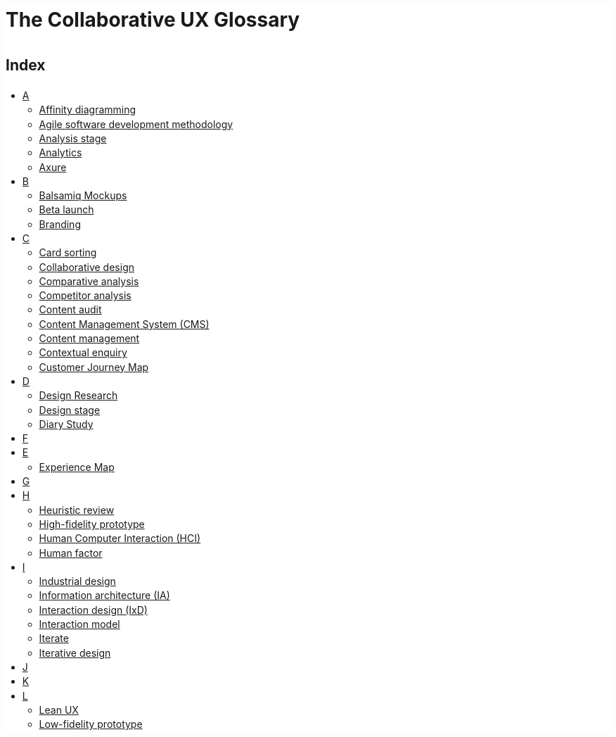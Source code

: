 # The Collaborative UX Glossary

## Index

 * [A](#a)
    - [Affinity diagramming](#affinity-diagramming)
    - [Agile software development methodology](#agile)
    - [Analysis stage](#analysis-stage)
    - [Analytics](#analytics)
    - [Axure](#axure)
 * [B](#b)
    - [Balsamiq Mockups](#balsamiq-mockups)
    - [Beta launch](#beta-launch)
    - [Branding](#branding)
* [C](#c)
    - [Card sorting](#card-sorting)
    - [Collaborative design](#collaborative-design)
    - [Comparative analysis](#comparitive-analysis)
    - [Competitor analysis](#competitor-analysis)
    - [Content audit](#content-audit)
    - [Content Management System (CMS) ](#cms)
    - [Content management](#content-management)
    - [Contextual enquiry](#contextual-enquiry)
    - [Customer Journey Map](#customer-journey-map)
* [D](#d)
    - [Design Research](#design-research)
    - [Design stage](#design-stage)
    - [Diary Study](#diary-study)
* [F](#f)
* [E](#e)
    - [Experience Map](#experience-map)
* [G](#g)
* [H](#h)
    - [Heuristic review](#heuristic-review)
    - [High-fidelity prototype](#high-fidelity-prototype)
    - [Human Computer Interaction (HCI)](#hci)
    - [Human factor](#human-factor)
* [I](#i)
    - [Industrial design](#industrial-design)
    - [Information architecture (IA)](#information-architecture)
    - [Interaction design (IxD)](#interaction-design)
    - [Interaction model](#interaction-model)
    - [Iterate](#iterate)
    - [Iterative design](#iterative-design)
* [J](#j)
* [K](#k)
* [L](#l)
    - [Lean UX](#lean-ux)
    - [Low-fidelity prototype](#low-fidelity-prototype)
